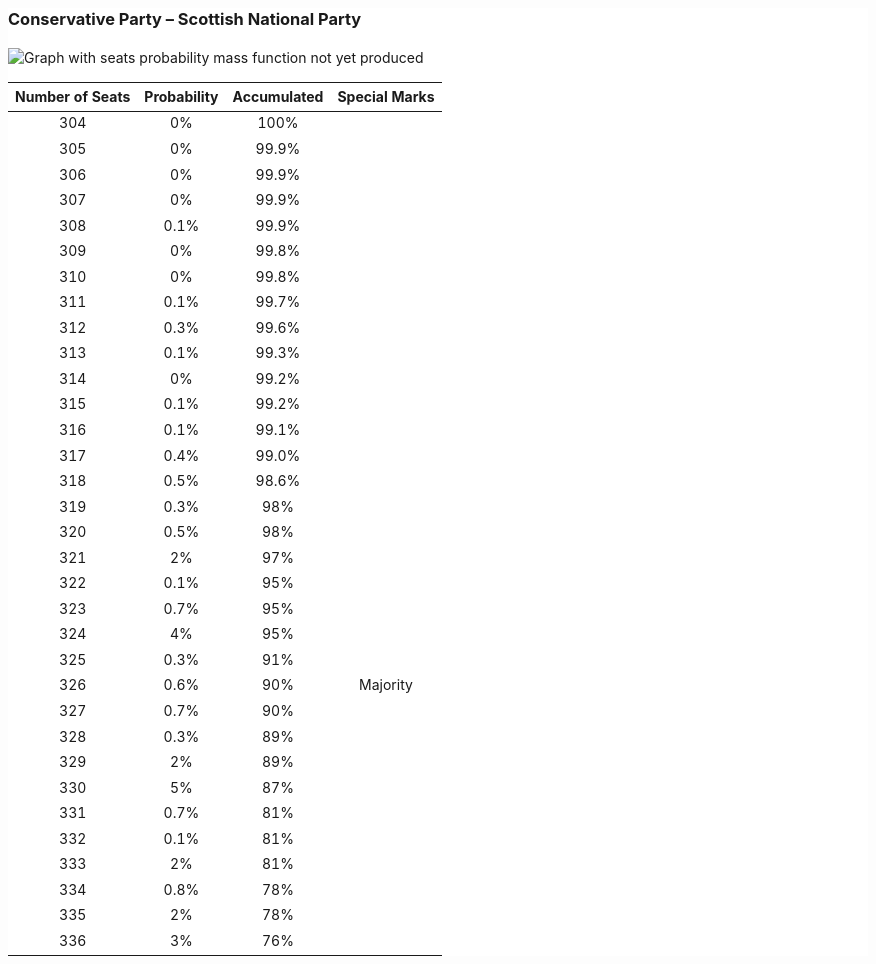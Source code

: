 ### Conservative Party – Scottish National Party

![Graph with seats probability mass function not yet produced](2018-08-17-Opinium-coalitions-seats-pmf-con–snp.png "Seats Probability Mass Function")

| Number of Seats | Probability | Accumulated | Special Marks |
|:---------------:|:-----------:|:-----------:|:-------------:|
| 304 | 0% | 100% |  |
| 305 | 0% | 99.9% |  |
| 306 | 0% | 99.9% |  |
| 307 | 0% | 99.9% |  |
| 308 | 0.1% | 99.9% |  |
| 309 | 0% | 99.8% |  |
| 310 | 0% | 99.8% |  |
| 311 | 0.1% | 99.7% |  |
| 312 | 0.3% | 99.6% |  |
| 313 | 0.1% | 99.3% |  |
| 314 | 0% | 99.2% |  |
| 315 | 0.1% | 99.2% |  |
| 316 | 0.1% | 99.1% |  |
| 317 | 0.4% | 99.0% |  |
| 318 | 0.5% | 98.6% |  |
| 319 | 0.3% | 98% |  |
| 320 | 0.5% | 98% |  |
| 321 | 2% | 97% |  |
| 322 | 0.1% | 95% |  |
| 323 | 0.7% | 95% |  |
| 324 | 4% | 95% |  |
| 325 | 0.3% | 91% |  |
| 326 | 0.6% | 90% | Majority |
| 327 | 0.7% | 90% |  |
| 328 | 0.3% | 89% |  |
| 329 | 2% | 89% |  |
| 330 | 5% | 87% |  |
| 331 | 0.7% | 81% |  |
| 332 | 0.1% | 81% |  |
| 333 | 2% | 81% |  |
| 334 | 0.8% | 78% |  |
| 335 | 2% | 78% |  |
| 336 | 3% | 76% |  |